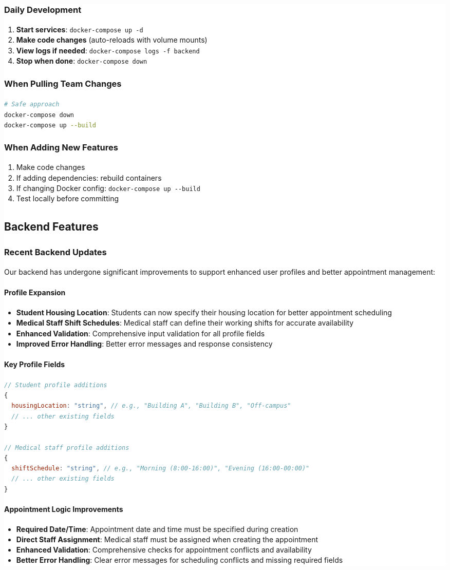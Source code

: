 ### Daily Development
1. **Start services**: `docker-compose up -d`
2. **Make code changes** (auto-reloads with volume mounts)
3. **View logs if needed**: `docker-compose logs -f backend`
4. **Stop when done**: `docker-compose down`

### When Pulling Team Changes
```bash
# Safe approach
docker-compose down
docker-compose up --build
```

### When Adding New Features
1. Make code changes
2. If adding dependencies: rebuild containers
3. If changing Docker config: `docker-compose up --build`
4. Test locally before committing

## Backend Features

### Recent Backend Updates
Our backend has undergone significant improvements to support enhanced user profiles and better appointment management:

#### Profile Expansion
- **Student Housing Location**: Students can now specify their housing location for better appointment scheduling
- **Medical Staff Shift Schedules**: Medical staff can define their working shifts for accurate availability
- **Enhanced Validation**: Comprehensive input validation for all profile fields
- **Improved Error Handling**: Better error messages and response consistency

#### Key Profile Fields
```javascript
// Student profile additions
{
  housingLocation: "string", // e.g., "Building A", "Building B", "Off-campus"
  // ... other existing fields
}

// Medical staff profile additions  
{
  shiftSchedule: "string", // e.g., "Morning (8:00-16:00)", "Evening (16:00-00:00)"
  // ... other existing fields
}
```

#### Appointment Logic Improvements
- **Required Date/Time**: Appointment date and time must be specified during creation
- **Direct Staff Assignment**: Medical staff must be assigned when creating the appointment
- **Enhanced Validation**: Comprehensive checks for appointment conflicts and availability
- **Better Error Handling**: Clear error messages for scheduling conflicts and missing required fields
